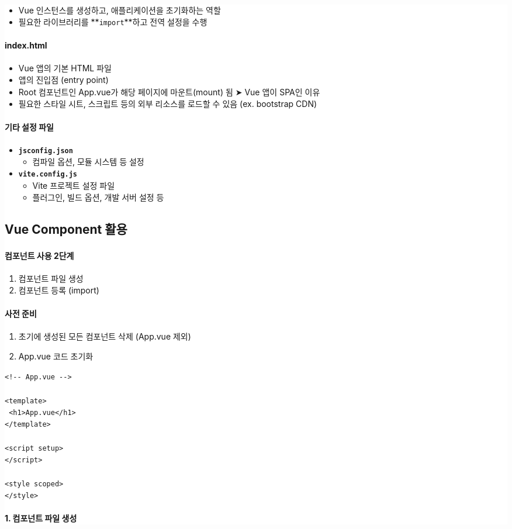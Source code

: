   - Vue 인스턴스를 생성하고, 애플리케이션을 초기화하는 역할
  - 필요한 라이브러리를 **`import`**하고 전역 설정을 수행



#### index.html

- Vue 앱의 기본 HTML 파일
- 앱의 진입점 (entry point)
- Root 컴포넌트인 App.vue가 해당 페이지에 마운트(mount) 됨
  ➤ Vue 앱이 SPA인 이유
- 필요한 스타일 시트, 스크립트 등의 외부 리소스를 로드할 수 있음 (ex. bootstrap CDN)



#### 기타 설정 파일

- **`jsconfig.json`**
  - 컴파일 옵션, 모듈 시스템 등 설정
- **`vite.config.js`**
  - Vite 프로젝트 설정 파일
  - 플러그인, 빌드 옵션, 개발 서버 설정 등







## Vue Component 활용

#### 컴포넌트 사용 2단계

1. 컴포넌트 파일 생성
2. 컴포넌트 등록 (import)



#### 사전 준비

1. 초기에 생성된 모든 컴포넌트 삭제 (App.vue 제외)

2.  App.vue 코드 초기화
   ```vue
   <!-- App.vue -->
   
   <template>
   	<h1>App.vue</h1> 
   </template>
   
   <script setup>
   </script>
   
   <style scoped>
   </style>
   ```

   

#### 1. 컴포넌트 파일 생성

